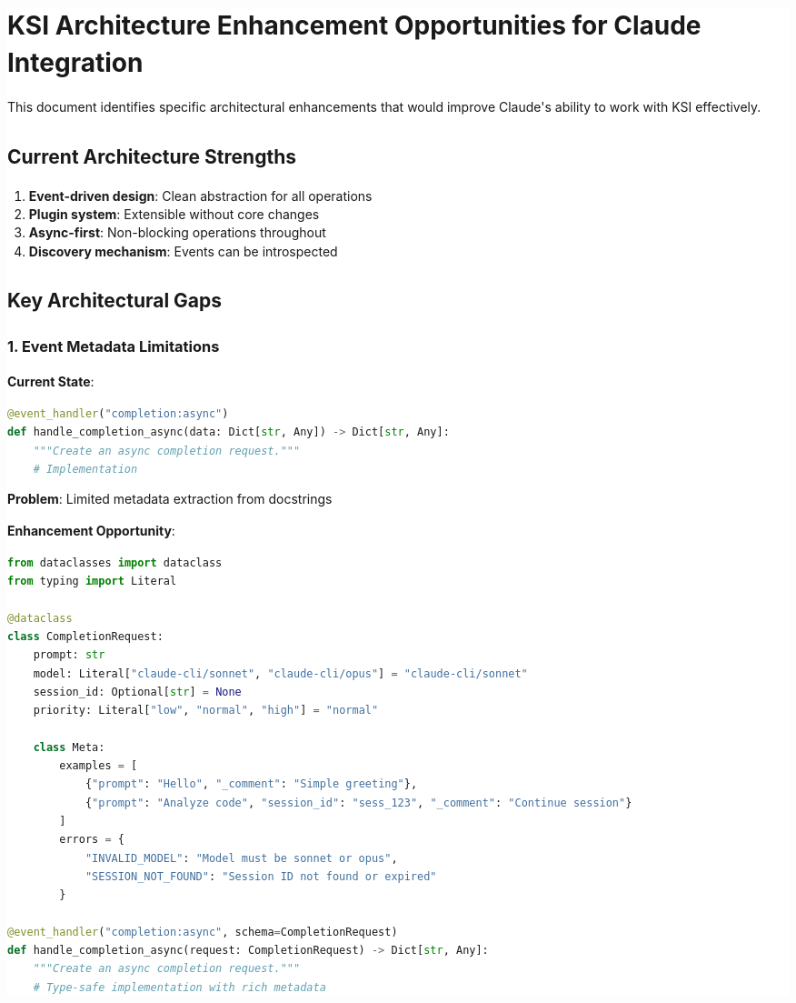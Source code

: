 # KSI Architecture Enhancement Opportunities for Claude Integration

This document identifies specific architectural enhancements that would improve Claude's ability to work with KSI effectively.

## Current Architecture Strengths

1. **Event-driven design**: Clean abstraction for all operations
2. **Plugin system**: Extensible without core changes
3. **Async-first**: Non-blocking operations throughout
4. **Discovery mechanism**: Events can be introspected

## Key Architectural Gaps

### 1. Event Metadata Limitations

**Current State**:
```python
@event_handler("completion:async")
def handle_completion_async(data: Dict[str, Any]) -> Dict[str, Any]:
    """Create an async completion request."""
    # Implementation
```

**Problem**: Limited metadata extraction from docstrings

**Enhancement Opportunity**:
```python
from dataclasses import dataclass
from typing import Literal

@dataclass
class CompletionRequest:
    prompt: str
    model: Literal["claude-cli/sonnet", "claude-cli/opus"] = "claude-cli/sonnet"
    session_id: Optional[str] = None
    priority: Literal["low", "normal", "high"] = "normal"
    
    class Meta:
        examples = [
            {"prompt": "Hello", "_comment": "Simple greeting"},
            {"prompt": "Analyze code", "session_id": "sess_123", "_comment": "Continue session"}
        ]
        errors = {
            "INVALID_MODEL": "Model must be sonnet or opus",
            "SESSION_NOT_FOUND": "Session ID not found or expired"
        }

@event_handler("completion:async", schema=CompletionRequest)
def handle_completion_async(request: CompletionRequest) -> Dict[str, Any]:
    """Create an async completion request."""
    # Type-safe implementation with rich metadata
```
